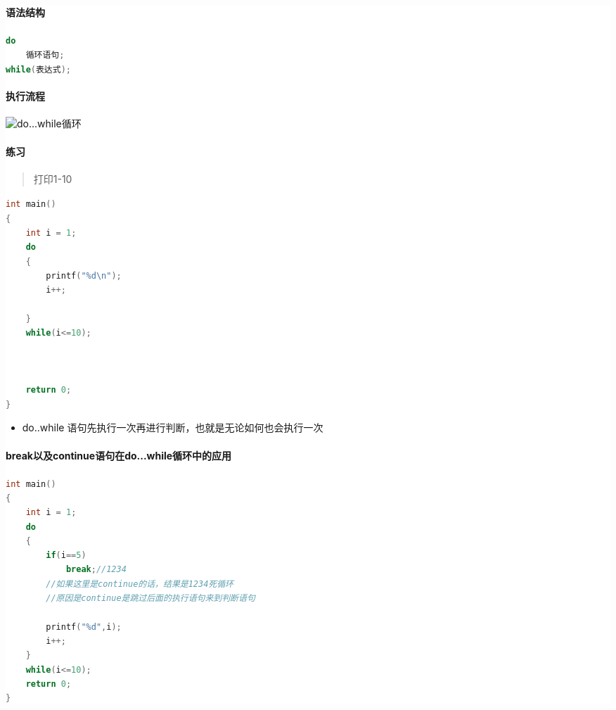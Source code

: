 #### 语法结构

```c
do
    循环语句;
while(表达式);
```

#### 执行流程

![do...while循环](https://img-blog.csdnimg.cn/20200810095628553.png?x-oss-process=image/watermark,type_ZmFuZ3poZW5naGVpdGk,shadow_10,text_aHR0cHM6Ly9ibG9nLmNzZG4ubmV0L0FOX2RyZXc=,size_16,color_FFFFFF,t_70)

#### 练习

> 打印1-10

```c
int main()
{
    int i = 1;
    do
    {
        printf("%d\n");
        i++;
      
    }
    while(i<=10);
        
    
    
    return 0;
}
```

- do..while 语句先执行一次再进行判断，也就是无论如何也会执行一次

#### break以及continue语句在do...while循环中的应用

```c
int main()
{
    int i = 1;
    do
    {
        if(i==5)
            break;//1234
        //如果这里是continue的话，结果是1234死循环
        //原因是continue是跳过后面的执行语句来到判断语句
        
        printf("%d",i);
        i++;
    }
    while(i<=10);
    return 0;
}
```
